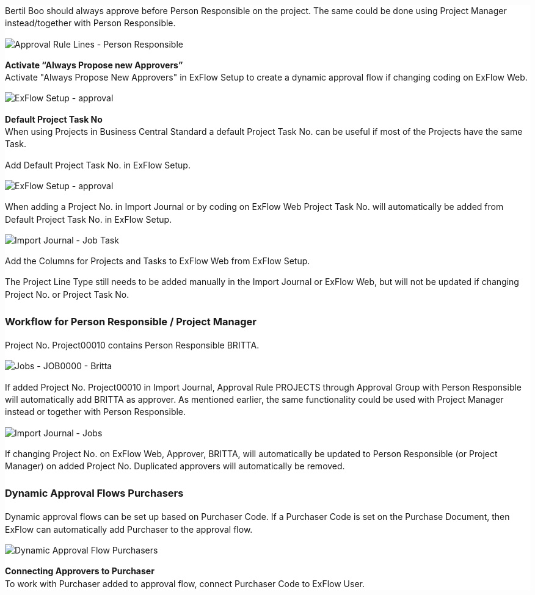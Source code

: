 Bertil Boo should always approve before Person Responsible on the project. The same could be done using Project Manager instead/together with Person Responsible.

![Approval Rule Lines - Person Responsible](@site/static/img/media/approval-rule-lines-005-person-responsible.png)


**Activate “Always Propose new Approvers”**<br/>
Activate "Always Propose New Approvers" in ExFlow Setup to create a dynamic approval flow if changing coding on ExFlow Web.

![ExFlow Setup - approval](@site/static/img/media/exflow-setup-approval-001.png)


**Default Project Task No**<br/>
When using Projects in Business Central Standard a default Project Task No. can be useful if most of the Projects have the same Task.

Add Default Project Task No. in ExFlow Setup.

![ExFlow Setup - approval](@site/static/img/media/exflow-setup-general-001.png)

When adding a Project No. in Import Journal or by coding on ExFlow Web Project Task No. will automatically be added from Default Project Task No. in ExFlow Setup.

![Import Journal - Job Task](@site/static/img/media/import-journal-001-job-task.png)

Add the Columns for Projects and Tasks to ExFlow Web from ExFlow Setup.

The Project Line Type still needs to be added manually in the Import Journal or ExFlow Web, but will not be updated if changing Project No. or Project Task No.


### Workflow for Person Responsible / Project Manager
Project No. Project00010 contains Person Responsible BRITTA.

![Jobs - JOB0000 - Britta](@site/static/img/media/jobs-001-job00010-britta.png)

If added Project No. Project00010 in Import Journal, Approval Rule PROJECTS through Approval Group with Person Responsible will automatically add BRITTA as approver. As mentioned earlier, the same functionality could be used with Project Manager instead or together with Person Responsible.

![Import Journal - Jobs](@site/static/img/media/import-journal-002-jobs.png)

If changing Project No. on ExFlow Web, Approver, BRITTA, will automatically be updated to Person Responsible (or Project Manager) on added Project No. Duplicated approvers will automatically be removed.


### Dynamic Approval Flows Purchasers
Dynamic approval flows can be set up based on Purchaser Code. If a Purchaser Code is set on the Purchase Document, then ExFlow can automatically add Purchaser to the approval flow.

![Dynamic Approval Flow Purchasers](@site/static/img/media/dynamic-approval-flow-for-purchasers-001.png)


**Connecting Approvers to Purchaser**<br/>
To work with Purchaser added to approval flow, connect Purchaser Code to ExFlow User.
